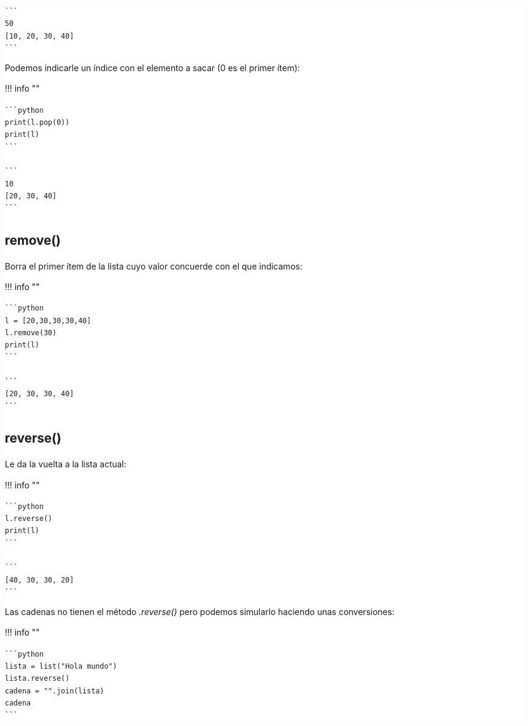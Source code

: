     ```
    50
    [10, 20, 30, 40]
    ```

Podemos indicarle un índice con el elemento a sacar (0 es el primer ítem):

!!! info ""
    
    ```python
    print(l.pop(0))
    print(l)
    ```

    ```
    10
    [20, 30, 40]
    ```

## remove()

Borra el primer ítem de la lista cuyo valor concuerde con el que indicamos:

!!! info ""
    
    ```python
    l = [20,30,30,30,40]
    l.remove(30)
    print(l)
    ```

    ```
    [20, 30, 30, 40]
    ```

## reverse()

Le da la vuelta a la lista actual:

!!! info ""
    
    ```python
    l.reverse()
    print(l)
    ```

    ```
    [40, 30, 30, 20]
    ```

Las cadenas no tienen el método *.reverse()* pero podemos simularlo haciendo unas conversiones:

!!! info ""
    
    ```python
    lista = list("Hola mundo")
    lista.reverse()
    cadena = "".join(lista)
    cadena    
    ```
